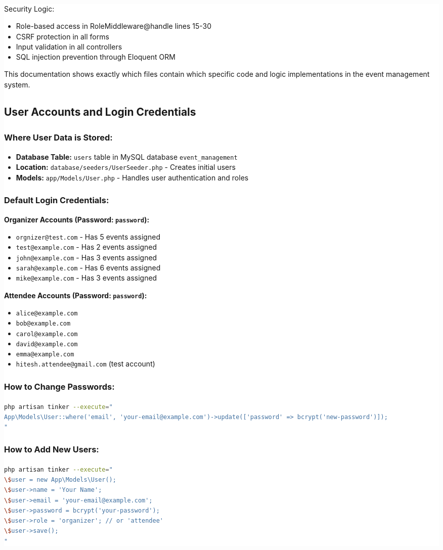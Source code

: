Security Logic:
- Role-based access in RoleMiddleware@handle lines 15-30
- CSRF protection in all forms
- Input validation in all controllers
- SQL injection prevention through Eloquent ORM

This documentation shows exactly which files contain which specific code and logic implementations in the event management system.

## User Accounts and Login Credentials

### Where User Data is Stored:
- **Database Table:** `users` table in MySQL database `event_management`
- **Location:** `database/seeders/UserSeeder.php` - Creates initial users
- **Models:** `app/Models/User.php` - Handles user authentication and roles

### Default Login Credentials:

**Organizer Accounts (Password: `password`):**
- `orgnizer@test.com` - Has 5 events assigned
- `test@example.com` - Has 2 events assigned
- `john@example.com` - Has 3 events assigned
- `sarah@example.com` - Has 6 events assigned
- `mike@example.com` - Has 3 events assigned

**Attendee Accounts (Password: `password`):**
- `alice@example.com`
- `bob@example.com`
- `carol@example.com`
- `david@example.com`
- `emma@example.com`
- `hitesh.attendee@gmail.com` (test account)

### How to Change Passwords:
```bash
php artisan tinker --execute="
App\Models\User::where('email', 'your-email@example.com')->update(['password' => bcrypt('new-password')]);
"
```

### How to Add New Users:
```bash
php artisan tinker --execute="
\$user = new App\Models\User();
\$user->name = 'Your Name';
\$user->email = 'your-email@example.com';
\$user->password = bcrypt('your-password');
\$user->role = 'organizer'; // or 'attendee'
\$user->save();
"
```
